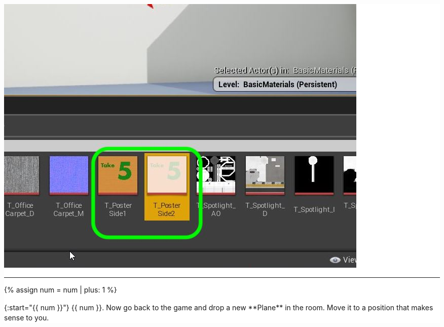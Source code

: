 <img src="images/Rename_T_Poster.jpg"  class= "img-fluid"  alt="Create new sprite with button">  
</div>
</div>

_____ 


{% assign num = num | plus: 1 %}
<div class = "row">
<div class="col-12 col-lg-4 col align-self-center">
<div markdown = "1">
{:start="{{ num }}"}
{{ num }}. Now go back to the game and drop a new **Plane** in the room. Move it to a position that makes sense to you.  
</div>
</div>
<div class="col-12 col-lg-8">